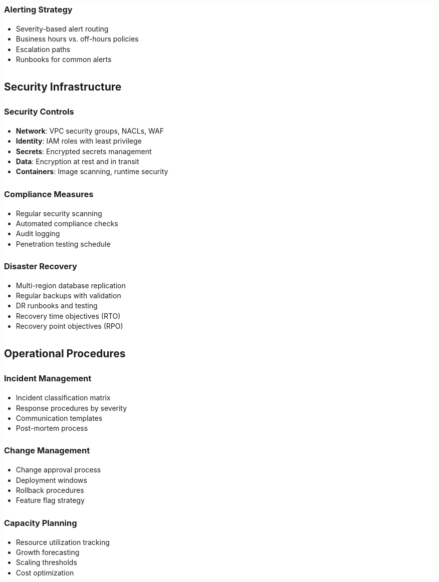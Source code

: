 ### Alerting Strategy
- Severity-based alert routing
- Business hours vs. off-hours policies
- Escalation paths
- Runbooks for common alerts

## Security Infrastructure

### Security Controls
- **Network**: VPC security groups, NACLs, WAF
- **Identity**: IAM roles with least privilege
- **Secrets**: Encrypted secrets management
- **Data**: Encryption at rest and in transit
- **Containers**: Image scanning, runtime security

### Compliance Measures
- Regular security scanning
- Automated compliance checks
- Audit logging
- Penetration testing schedule

### Disaster Recovery
- Multi-region database replication
- Regular backups with validation
- DR runbooks and testing
- Recovery time objectives (RTO)
- Recovery point objectives (RPO)

## Operational Procedures

### Incident Management
- Incident classification matrix
- Response procedures by severity
- Communication templates
- Post-mortem process

### Change Management
- Change approval process
- Deployment windows
- Rollback procedures
- Feature flag strategy

### Capacity Planning
- Resource utilization tracking
- Growth forecasting
- Scaling thresholds
- Cost optimization

